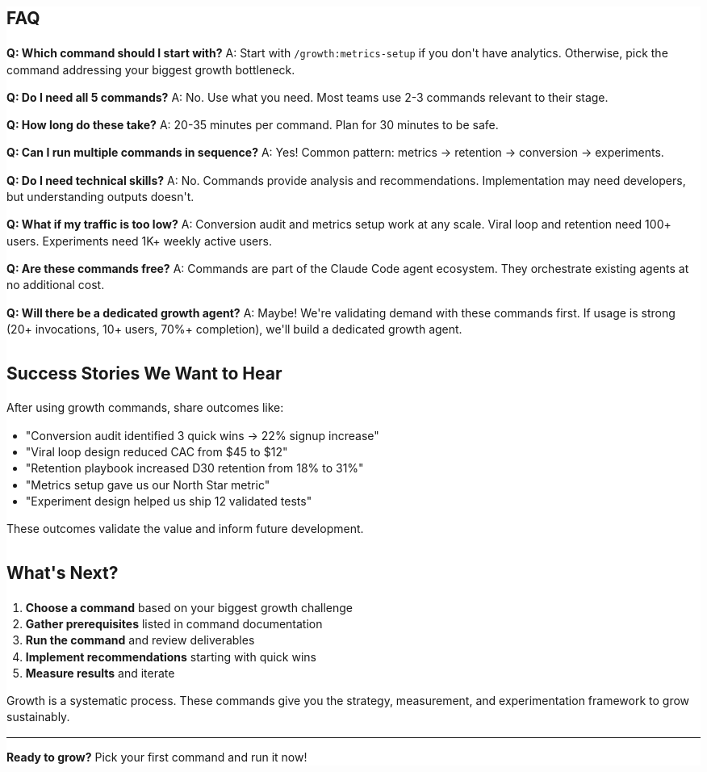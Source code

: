 ## FAQ

**Q: Which command should I start with?**
A: Start with `/growth:metrics-setup` if you don't have analytics. Otherwise, pick the command addressing your biggest growth bottleneck.

**Q: Do I need all 5 commands?**
A: No. Use what you need. Most teams use 2-3 commands relevant to their stage.

**Q: How long do these take?**
A: 20-35 minutes per command. Plan for 30 minutes to be safe.

**Q: Can I run multiple commands in sequence?**
A: Yes! Common pattern: metrics → retention → conversion → experiments.

**Q: Do I need technical skills?**
A: No. Commands provide analysis and recommendations. Implementation may need developers, but understanding outputs doesn't.

**Q: What if my traffic is too low?**
A: Conversion audit and metrics setup work at any scale. Viral loop and retention need 100+ users. Experiments need 1K+ weekly active users.

**Q: Are these commands free?**
A: Commands are part of the Claude Code agent ecosystem. They orchestrate existing agents at no additional cost.

**Q: Will there be a dedicated growth agent?**
A: Maybe! We're validating demand with these commands first. If usage is strong (20+ invocations, 10+ users, 70%+ completion), we'll build a dedicated growth agent.

## Success Stories We Want to Hear

After using growth commands, share outcomes like:
- "Conversion audit identified 3 quick wins → 22% signup increase"
- "Viral loop design reduced CAC from $45 to $12"
- "Retention playbook increased D30 retention from 18% to 31%"
- "Metrics setup gave us our North Star metric"
- "Experiment design helped us ship 12 validated tests"

These outcomes validate the value and inform future development.

## What's Next?

1. **Choose a command** based on your biggest growth challenge
2. **Gather prerequisites** listed in command documentation
3. **Run the command** and review deliverables
4. **Implement recommendations** starting with quick wins
5. **Measure results** and iterate

Growth is a systematic process. These commands give you the strategy, measurement, and experimentation framework to grow sustainably.

---

**Ready to grow?** Pick your first command and run it now!
